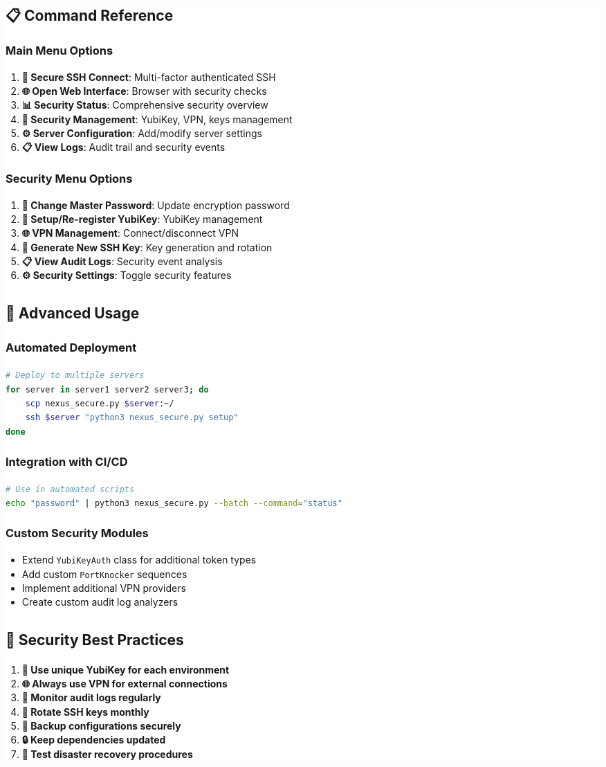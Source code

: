 ## 📋 Command Reference

### **Main Menu Options**
1. **🔗 Secure SSH Connect**: Multi-factor authenticated SSH
2. **🌐 Open Web Interface**: Browser with security checks
3. **📊 Security Status**: Comprehensive security overview
4. **🔐 Security Management**: YubiKey, VPN, keys management
5. **⚙️ Server Configuration**: Add/modify server settings
6. **📋 View Logs**: Audit trail and security events

### **Security Menu Options**
1. **🔑 Change Master Password**: Update encryption password
2. **🔐 Setup/Re-register YubiKey**: YubiKey management
3. **🌐 VPN Management**: Connect/disconnect VPN
4. **🔑 Generate New SSH Key**: Key generation and rotation
5. **📋 View Audit Logs**: Security event analysis
6. **⚙️ Security Settings**: Toggle security features

## 🚀 Advanced Usage

### **Automated Deployment**
```bash
# Deploy to multiple servers
for server in server1 server2 server3; do
    scp nexus_secure.py $server:~/
    ssh $server "python3 nexus_secure.py setup"
done
```

### **Integration with CI/CD**
```bash
# Use in automated scripts
echo "password" | python3 nexus_secure.py --batch --command="status"
```

### **Custom Security Modules**
- Extend `YubiKeyAuth` class for additional token types
- Add custom `PortKnocker` sequences
- Implement additional VPN providers
- Create custom audit log analyzers

## 🔐 Security Best Practices

1. **🔑 Use unique YubiKey for each environment**
2. **🌐 Always use VPN for external connections**  
3. **📝 Monitor audit logs regularly**
4. **🔄 Rotate SSH keys monthly**
5. **💾 Backup configurations securely**
6. **🔒 Keep dependencies updated**
7. **🚨 Test disaster recovery procedures**
